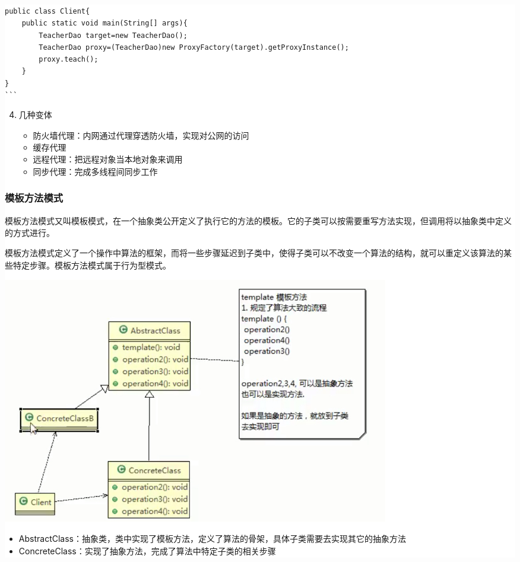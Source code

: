     public class Client{
        public static void main(String[] args){
            TeacherDao target=new TeacherDao();
            TeacherDao proxy=(TeacherDao)new ProxyFactory(target).getProxyInstance();
            proxy.teach();
        }
    }
    ```

4.  几种变体

    -   防火墙代理：内网通过代理穿透防火墙，实现对公网的访问
    -   缓存代理
    -   远程代理：把远程对象当本地对象来调用
    -   同步代理：完成多线程间同步工作

### 模板方法模式

模板方法模式又叫模板模式，在一个抽象类公开定义了执行它的方法的模板。它的子类可以按需要重写方法实现，但调用将以抽象类中定义的方式进行。

模板方法模式定义了一个操作中算法的框架，而将一些步骤延迟到子类中，使得子类可以不改变一个算法的结构，就可以重定义该算法的某些特定步骤。模板方法模式属于行为型模式。

<img src="26.jpg" alt="26" style="zoom: 67%;" />

-   AbstractClass：抽象类，类中实现了模板方法，定义了算法的骨架，具体子类需要去实现其它的抽象方法
-   ConcreteClass：实现了抽象方法，完成了算法中特定子类的相关步骤
